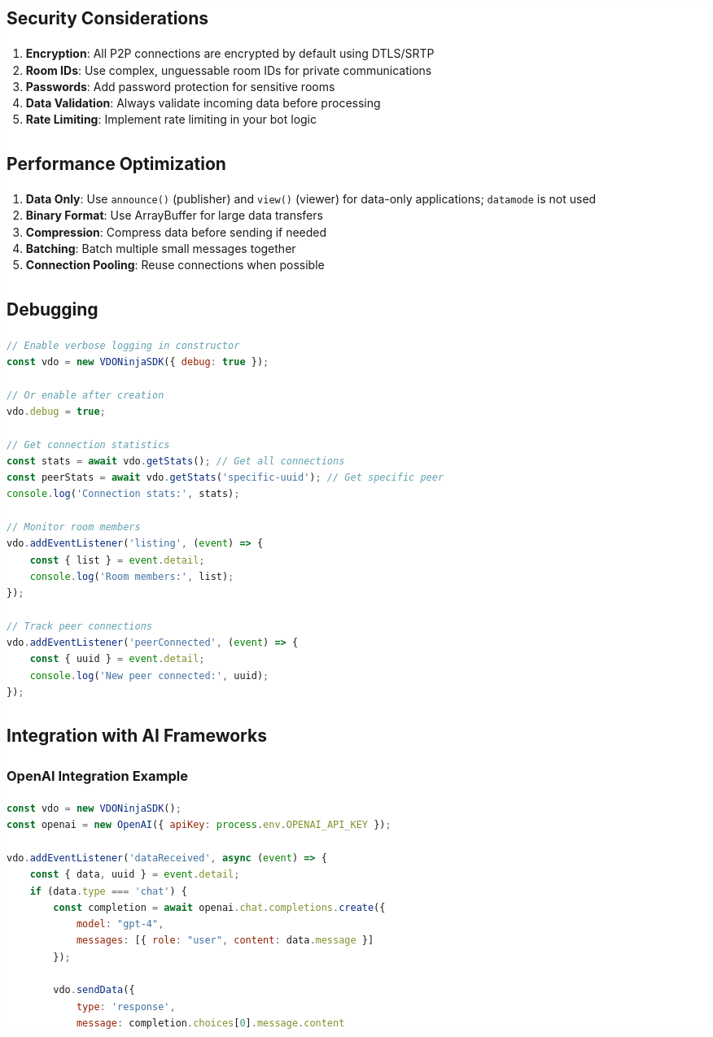 ## Security Considerations

1. **Encryption**: All P2P connections are encrypted by default using DTLS/SRTP
2. **Room IDs**: Use complex, unguessable room IDs for private communications
3. **Passwords**: Add password protection for sensitive rooms
4. **Data Validation**: Always validate incoming data before processing
5. **Rate Limiting**: Implement rate limiting in your bot logic

## Performance Optimization

1. **Data Only**: Use `announce()` (publisher) and `view()` (viewer) for data-only applications; `datamode` is not used
2. **Binary Format**: Use ArrayBuffer for large data transfers
3. **Compression**: Compress data before sending if needed
4. **Batching**: Batch multiple small messages together
5. **Connection Pooling**: Reuse connections when possible

## Debugging

```javascript
// Enable verbose logging in constructor
const vdo = new VDONinjaSDK({ debug: true });

// Or enable after creation
vdo.debug = true;

// Get connection statistics
const stats = await vdo.getStats(); // Get all connections
const peerStats = await vdo.getStats('specific-uuid'); // Get specific peer
console.log('Connection stats:', stats);

// Monitor room members
vdo.addEventListener('listing', (event) => {
    const { list } = event.detail;
    console.log('Room members:', list);
});

// Track peer connections
vdo.addEventListener('peerConnected', (event) => {
    const { uuid } = event.detail;
    console.log('New peer connected:', uuid);
});
```

## Integration with AI Frameworks

### OpenAI Integration Example
```javascript
const vdo = new VDONinjaSDK();
const openai = new OpenAI({ apiKey: process.env.OPENAI_API_KEY });

vdo.addEventListener('dataReceived', async (event) => {
    const { data, uuid } = event.detail;
    if (data.type === 'chat') {
        const completion = await openai.chat.completions.create({
            model: "gpt-4",
            messages: [{ role: "user", content: data.message }]
        });
        
        vdo.sendData({
            type: 'response',
            message: completion.choices[0].message.content
```